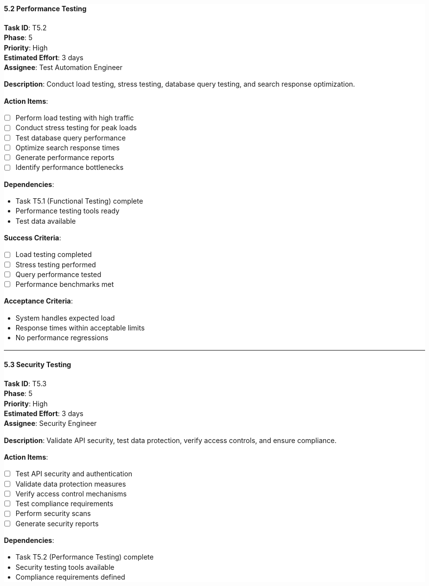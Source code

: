 #### 5.2 Performance Testing
**Task ID**: T5.2  
**Phase**: 5  
**Priority**: High  
**Estimated Effort**: 3 days  
**Assignee**: Test Automation Engineer  

**Description**: Conduct load testing, stress testing, database query testing, and search response optimization.

**Action Items**:
- [ ] Perform load testing with high traffic
- [ ] Conduct stress testing for peak loads
- [ ] Test database query performance
- [ ] Optimize search response times
- [ ] Generate performance reports
- [ ] Identify performance bottlenecks

**Dependencies**:
- Task T5.1 (Functional Testing) complete
- Performance testing tools ready
- Test data available

**Success Criteria**:
- [ ] Load testing completed
- [ ] Stress testing performed
- [ ] Query performance tested
- [ ] Performance benchmarks met

**Acceptance Criteria**:
- System handles expected load
- Response times within acceptable limits
- No performance regressions

---

#### 5.3 Security Testing
**Task ID**: T5.3  
**Phase**: 5  
**Priority**: High  
**Estimated Effort**: 3 days  
**Assignee**: Security Engineer  

**Description**: Validate API security, test data protection, verify access controls, and ensure compliance.

**Action Items**:
- [ ] Test API security and authentication
- [ ] Validate data protection measures
- [ ] Verify access control mechanisms
- [ ] Test compliance requirements
- [ ] Perform security scans
- [ ] Generate security reports

**Dependencies**:
- Task T5.2 (Performance Testing) complete
- Security testing tools available
- Compliance requirements defined
